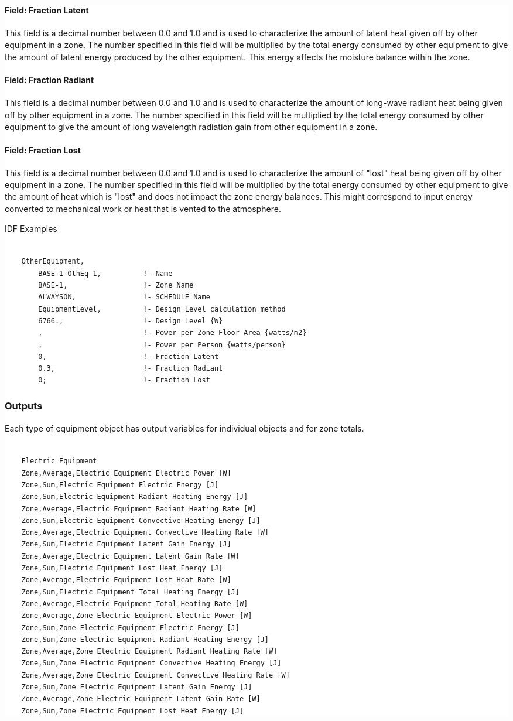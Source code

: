 #### Field: Fraction Latent

This field is a decimal number between 0.0 and 1.0 and is used to characterize the amount of latent heat given off by other equipment in a zone. The number specified in this field will be multiplied by the total energy consumed by other equipment to give the amount of latent energy produced by the other equipment. This energy affects the moisture balance within the zone.

#### Field: Fraction Radiant

This field is a decimal number between 0.0 and 1.0 and is used to characterize the amount of long-wave radiant heat being given off by other equipment in a zone. The number specified in this field will be multiplied by the total energy consumed by other equipment to give the amount of long wavelength radiation gain from other equipment in a zone.

#### Field: Fraction Lost

This field is a decimal number between 0.0 and 1.0 and is used to characterize the amount of "lost" heat being given off by other equipment in a zone. The number specified in this field will be multiplied by the total energy consumed by other equipment to give the amount of heat which is "lost" and does not impact the zone energy balances. This might correspond to input energy converted to mechanical work or heat that is vented to the atmosphere.

IDF Examples

~~~~~~~~~~~~~~~~~~~~

    OtherEquipment,
        BASE-1 OthEq 1,          !- Name
        BASE-1,                  !- Zone Name
        ALWAYSON,                !- SCHEDULE Name
        EquipmentLevel,          !- Design Level calculation method
        6766.,                   !- Design Level {W}
        ,                        !- Power per Zone Floor Area {watts/m2}
        ,                        !- Power per Person {watts/person}
        0,                       !- Fraction Latent
        0.3,                     !- Fraction Radiant
        0;                       !- Fraction Lost
~~~~~~~~~~~~~~~~~~~~

### Outputs

Each type of equipment object has output variables for individual objects and for zone totals.

~~~~~~~~~~~~~~~~~~~~

    Electric Equipment
    Zone,Average,Electric Equipment Electric Power [W]
    Zone,Sum,Electric Equipment Electric Energy [J]
    Zone,Sum,Electric Equipment Radiant Heating Energy [J]
    Zone,Average,Electric Equipment Radiant Heating Rate [W]
    Zone,Sum,Electric Equipment Convective Heating Energy [J]
    Zone,Average,Electric Equipment Convective Heating Rate [W]
    Zone,Sum,Electric Equipment Latent Gain Energy [J]
    Zone,Average,Electric Equipment Latent Gain Rate [W]
    Zone,Sum,Electric Equipment Lost Heat Energy [J]
    Zone,Average,Electric Equipment Lost Heat Rate [W]
    Zone,Sum,Electric Equipment Total Heating Energy [J]
    Zone,Average,Electric Equipment Total Heating Rate [W]
    Zone,Average,Zone Electric Equipment Electric Power [W]
    Zone,Sum,Zone Electric Equipment Electric Energy [J]
    Zone,Sum,Zone Electric Equipment Radiant Heating Energy [J]
    Zone,Average,Zone Electric Equipment Radiant Heating Rate [W]
    Zone,Sum,Zone Electric Equipment Convective Heating Energy [J]
    Zone,Average,Zone Electric Equipment Convective Heating Rate [W]
    Zone,Sum,Zone Electric Equipment Latent Gain Energy [J]
    Zone,Average,Zone Electric Equipment Latent Gain Rate [W]
    Zone,Sum,Zone Electric Equipment Lost Heat Energy [J]
~~~~~~~~~~~~~~~~~~~~
